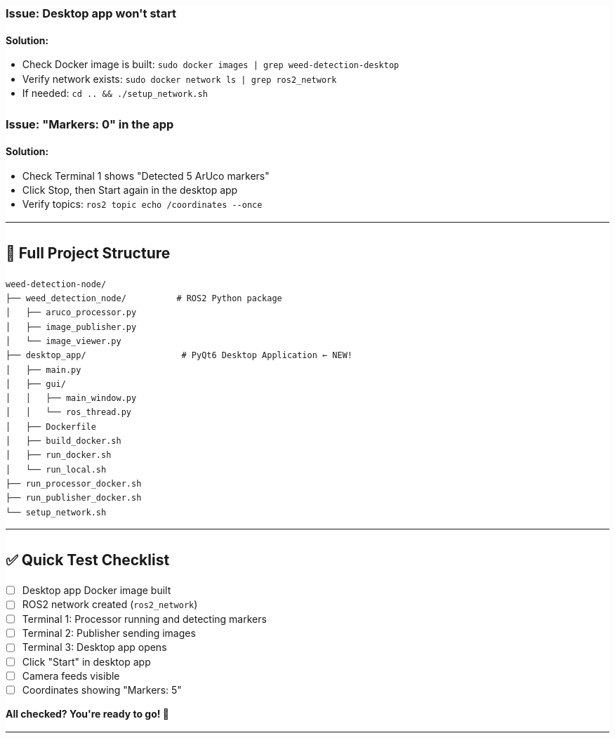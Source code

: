 ### Issue: Desktop app won't start
**Solution:**
- Check Docker image is built: `sudo docker images | grep weed-detection-desktop`
- Verify network exists: `sudo docker network ls | grep ros2_network`
- If needed: `cd .. && ./setup_network.sh`

### Issue: "Markers: 0" in the app
**Solution:**
- Check Terminal 1 shows "Detected 5 ArUco markers"
- Click Stop, then Start again in the desktop app
- Verify topics: `ros2 topic echo /coordinates --once`

---

## 📁 Full Project Structure

```
weed-detection-node/
├── weed_detection_node/          # ROS2 Python package
│   ├── aruco_processor.py
│   ├── image_publisher.py
│   └── image_viewer.py
├── desktop_app/                   # PyQt6 Desktop Application ← NEW!
│   ├── main.py
│   ├── gui/
│   │   ├── main_window.py
│   │   └── ros_thread.py
│   ├── Dockerfile
│   ├── build_docker.sh
│   ├── run_docker.sh
│   └── run_local.sh
├── run_processor_docker.sh
├── run_publisher_docker.sh
└── setup_network.sh
```

---

## ✅ Quick Test Checklist

- [ ] Desktop app Docker image built
- [ ] ROS2 network created (`ros2_network`)
- [ ] Terminal 1: Processor running and detecting markers
- [ ] Terminal 2: Publisher sending images
- [ ] Terminal 3: Desktop app opens
- [ ] Click "Start" in desktop app
- [ ] Camera feeds visible
- [ ] Coordinates showing "Markers: 5"

**All checked? You're ready to go! 🚀**

---
